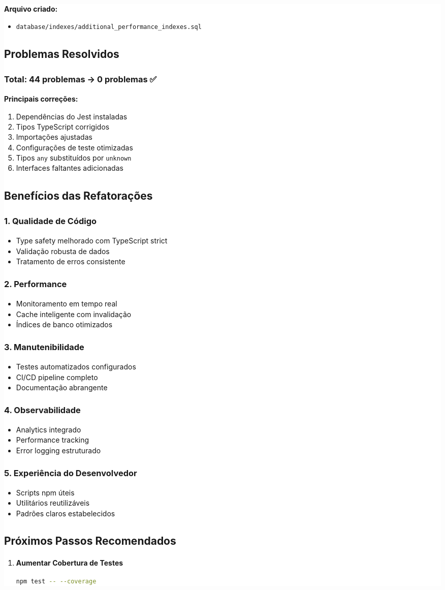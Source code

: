 **Arquivo criado:**
- `database/indexes/additional_performance_indexes.sql`

## Problemas Resolvidos

### Total: 44 problemas → 0 problemas ✅

**Principais correções:**
1. Dependências do Jest instaladas
2. Tipos TypeScript corrigidos
3. Importações ajustadas
4. Configurações de teste otimizadas
5. Tipos `any` substituídos por `unknown`
6. Interfaces faltantes adicionadas

## Benefícios das Refatorações

### 1. **Qualidade de Código**
- Type safety melhorado com TypeScript strict
- Validação robusta de dados
- Tratamento de erros consistente

### 2. **Performance**
- Monitoramento em tempo real
- Cache inteligente com invalidação
- Índices de banco otimizados

### 3. **Manutenibilidade**
- Testes automatizados configurados
- CI/CD pipeline completo
- Documentação abrangente

### 4. **Observabilidade**
- Analytics integrado
- Performance tracking
- Error logging estruturado

### 5. **Experiência do Desenvolvedor**
- Scripts npm úteis
- Utilitários reutilizáveis
- Padrões claros estabelecidos

## Próximos Passos Recomendados

1. **Aumentar Cobertura de Testes**
   ```bash
   npm test -- --coverage
   ```

